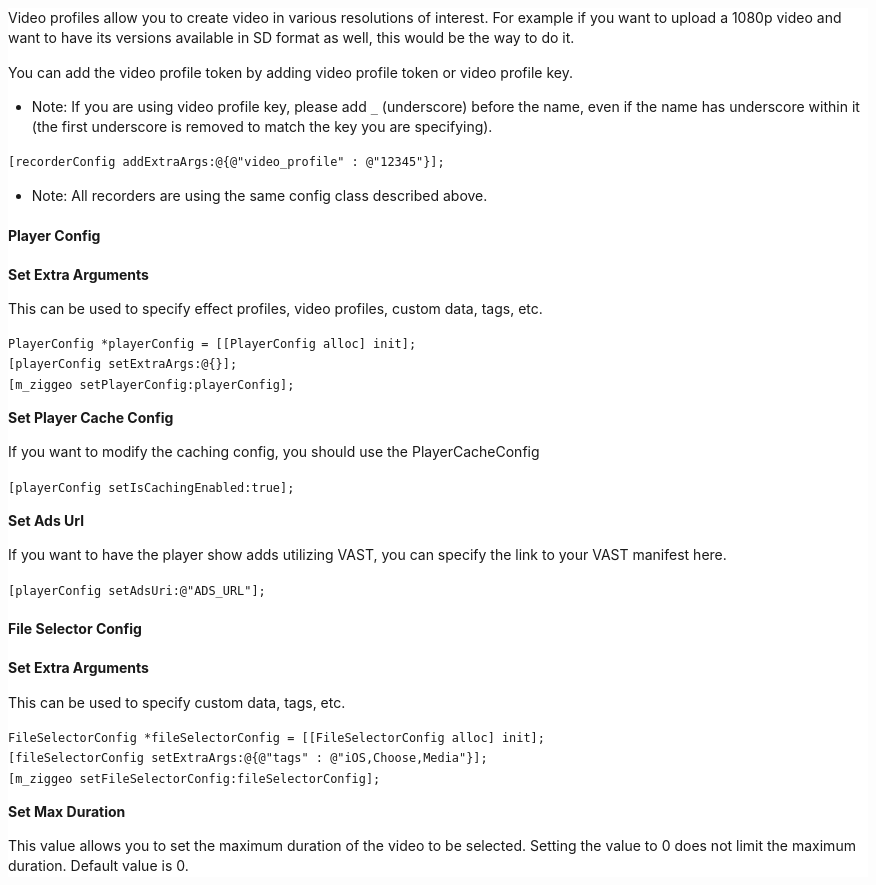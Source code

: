 Video profiles allow you to create video in various resolutions of interest. For example if you want to upload a 1080p video and want to have its versions available in SD format as well, this would be the way to do it.

You can add the video profile token by adding video profile token or video profile key.

- Note: If you are using video profile key, please add `_` (underscore) before the name, even if the name has underscore within it (the first underscore is removed to match the key you are specifying).

```
[recorderConfig addExtraArgs:@{@"video_profile" : @"12345"}];
```

- Note: All recorders are using the same config class described above.

#### Player Config<a name="player-config"></a>

**Set Extra Arguments**

This can be used to specify effect profiles, video profiles, custom data, tags, etc.

```
PlayerConfig *playerConfig = [[PlayerConfig alloc] init];
[playerConfig setExtraArgs:@{}];
[m_ziggeo setPlayerConfig:playerConfig];
```

**Set Player Cache Config**

If you want to modify the caching config, you should use the PlayerCacheConfig

```
[playerConfig setIsCachingEnabled:true];
```

**Set Ads Url**

If you want to have the player show adds utilizing VAST, you can specify the link to your VAST manifest here. 

```
[playerConfig setAdsUri:@"ADS_URL"];
```

#### File Selector Config<a name="file-selector-config"></a>

**Set Extra Arguments**

This can be used to specify custom data, tags, etc.

```
FileSelectorConfig *fileSelectorConfig = [[FileSelectorConfig alloc] init];
[fileSelectorConfig setExtraArgs:@{@"tags" : @"iOS,Choose,Media"}];
[m_ziggeo setFileSelectorConfig:fileSelectorConfig];
```

**Set Max Duration**

This value allows you to set the maximum duration of the video to be selected. Setting the value to 0 does not limit the maximum duration. Default value is 0.
